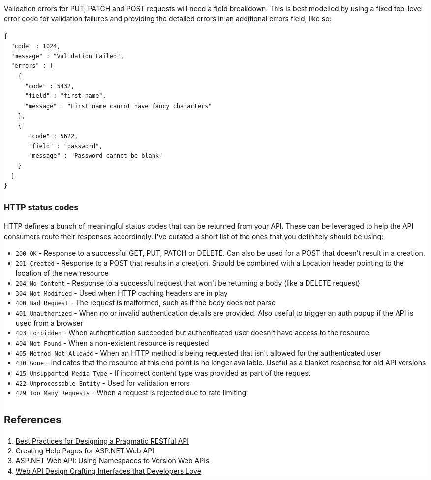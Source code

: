 Validation errors for PUT, PATCH and POST requests will need a field breakdown. This is best modelled by using a fixed top-level error code for validation failures and providing the detailed errors in an additional errors field, like so:

    {
      "code" : 1024,
      "message" : "Validation Failed",
      "errors" : [
        {
          "code" : 5432,
          "field" : "first_name",
          "message" : "First name cannot have fancy characters"
        },
        {
           "code" : 5622,
           "field" : "password",
           "message" : "Password cannot be blank"
        }
      ]
    }

### HTTP status codes
HTTP defines a bunch of meaningful status codes that can be returned from your API. These can be leveraged to help the API consumers route their responses accordingly. I've curated a short list of the ones that you definitely should be using:

* `200 OK` - Response to a successful GET, PUT, PATCH or DELETE. Can also be used for a POST that doesn't result in a creation.
* `201 Created` - Response to a POST that results in a creation. Should be combined with a Location header pointing to the location of the new resource
* `204 No Content` - Response to a successful request that won't be returning a body (like a DELETE request)
* `304 Not Modified` - Used when HTTP caching headers are in play
* `400 Bad Request` - The request is malformed, such as if the body does not parse
* `401 Unauthorized` - When no or invalid authentication details are provided. Also useful to trigger an auth popup if the API is used from a browser
* `403 Forbidden` - When authentication succeeded but authenticated user doesn't have access to the resource
* `404 Not Found` - When a non-existent resource is requested
* `405 Method Not Allowed` - When an HTTP method is being requested that isn't allowed for the authenticated user
* `410 Gone` - Indicates that the resource at this end point is no longer available. Useful as a blanket response for old API versions
* `415 Unsupported Media Type` - If incorrect content type was provided as part of the request
* `422 Unprocessable Entity` - Used for validation errors
* `429 Too Many Requests` - When a request is rejected due to rate limiting

## References
1. [Best Practices for Designing a Pragmatic RESTful API](http://www.vinaysahni.com/best-practices-for-a-pragmatic-restful-api)
2. [Creating Help Pages for ASP.NET Web API](http://www.asp.net/web-api/overview/creating-web-apis/creating-api-help-pages)
3. [ASP.NET Web API: Using Namespaces to Version Web APIs](http://blogs.msdn.com/b/webdev/archive/2013/03/08/using-namespaces-to-version-web-apis.aspx)
4. [Web API Design Crafting Interfaces that Developers Love](http://info.apigee.com/Portals/62317/docs/web%20api.pdf)